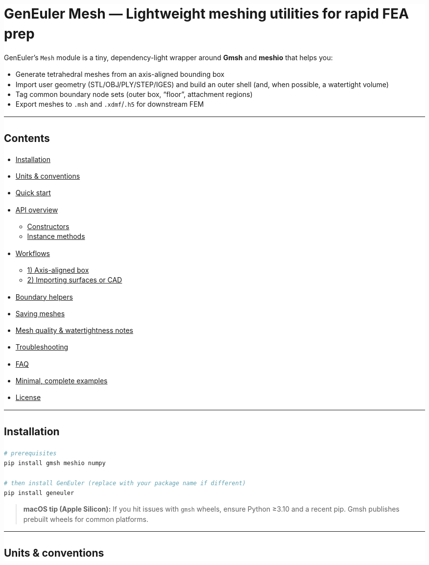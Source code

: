 # GenEuler Mesh — Lightweight meshing utilities for rapid FEA prep

GenEuler’s `Mesh` module is a tiny, dependency-light wrapper around **Gmsh** and **meshio** that helps you:

* Generate tetrahedral meshes from an axis-aligned bounding box
* Import user geometry (STL/OBJ/PLY/STEP/IGES) and build an outer shell (and, when possible, a watertight volume)
* Tag common boundary node sets (outer box, “floor”, attachment regions)
* Export meshes to `.msh` and `.xdmf`/`.h5` for downstream FEM

---

## Contents

* [Installation](#installation)
* [Units & conventions](#units--conventions)
* [Quick start](#quick-start)
* [API overview](#api-overview)

  * [Constructors](#constructors)
  * [Instance methods](#instance-methods)
* [Workflows](#workflows)

  * [1) Axis-aligned box](#1-axis-aligned-box)
  * [2) Importing surfaces or CAD](#2-importing-surfaces-or-cad)
* [Boundary helpers](#boundary-helpers)
* [Saving meshes](#saving-meshes)
* [Mesh quality & watertightness notes](#mesh-quality--watertightness-notes)
* [Troubleshooting](#troubleshooting)
* [FAQ](#faq)
* [Minimal, complete examples](#minimal-complete-examples)
* [License](#license)

---

## Installation

```bash
# prerequisites
pip install gmsh meshio numpy

# then install GenEuler (replace with your package name if different)
pip install geneuler
```

> **macOS tip (Apple Silicon):** If you hit issues with `gmsh` wheels, ensure Python ≥3.10 and a recent pip. Gmsh publishes prebuilt wheels for common platforms.

---

## Units & conventions
